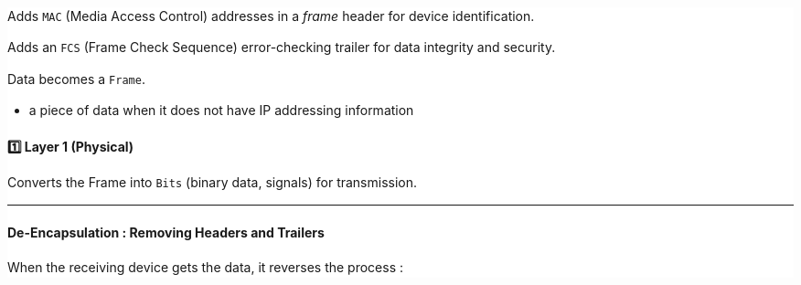 Adds `MAC` (Media Access Control) addresses in a *frame* header for device identification.

Adds an `FCS` (Frame Check Sequence) error-checking trailer for data integrity and security.

Data becomes a `Frame`.
* a piece of data when it does not have IP addressing information

#### 1️⃣ Layer 1 (Physical)

Converts the Frame into `Bits` (binary data, signals) for transmission.

---
#### De-Encapsulation : Removing Headers and Trailers

When the receiving device gets the data, it reverses the process :
